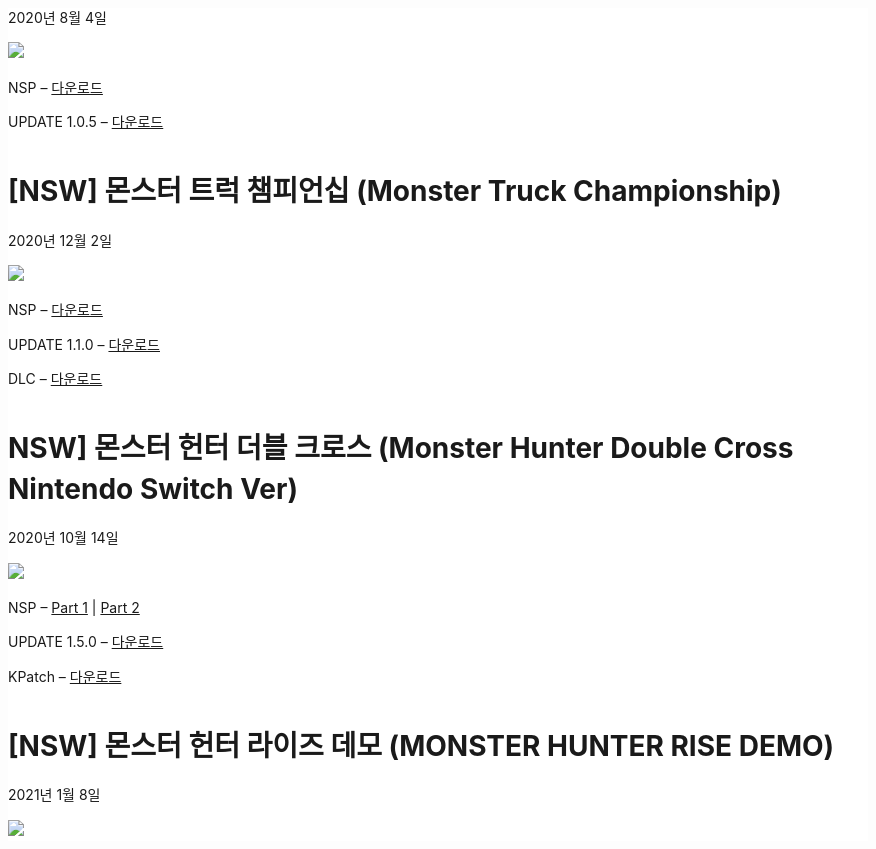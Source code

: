  2020년 8월 4일

![](https://kroms.org/wp-content/uploads/2020/08/Monster-Boy-and-the-Cursed-Kingdom.jpg)



NSP –  [다운로드](https://od.lk/d/ODlfMTQ0NjIwMTRf/Monster%20Boy%20and%20the%20Cursed%20Kingdom%20%28Kor%29.nsp)

UPDATE 1.0.5 –  [다운로드](https://od.lk/d/ODlfMTQ0NjAwMjdf/Monster%20Boy%20and%20the%20Cursed%20Kingdom_U%201.0.5%20%28Kor%29.nsp)


# [NSW] 몬스터 트럭 챔피언십 (Monster Truck Championship)

 2020년 12월 2일

![](https://kroms.org/wp-content/uploads/2020/12/Monster-Truck-Championship.jpg)



NSP –  [다운로드](https://od.lk/d/ODlfMTQ0NjE5OTJf/Monster%20Truck%20Championship%20%28Kor%29.nsp)

UPDATE 1.1.0 –  [다운로드](https://od.lk/d/ODlfMTQ0NjEwOTdf/Monster%20Truck%20Championship_U%201.1.0%20%28Kor%29.nsp)

DLC –  [다운로드](https://od.lk/d/ODlfMTQ0NjAwMzVf/Monster%20Truck%20Championship_DLC%20%28Kor%29.rar)


# NSW] 몬스터 헌터 더블 크로스 (Monster Hunter Double Cross Nintendo Switch Ver)

 2020년 10월 14일

![](https://kroms.org/wp-content/uploads/2020/10/Monster-Hunter-Double-Cross-Nintendo-Switch-Ver.jpg)



NSP –  [Part 1](https://od.lk/d/ODlfMTQ0NTc0NDZf/Monster%20Hunter%20Double%20Cross%20Nintendo%20Switch%20Ver%20%28Kor%29.part1.rar) | [Part 2](https://od.lk/d/ODlfMTQ0NjAwMjhf/Monster%20Hunter%20Double%20Cross%20Nintendo%20Switch%20Ver%20%28Kor%29.part2.rar)

UPDATE 1.5.0 –  [다운로드](https://od.lk/d/ODlfMTQ0NjE5OTBf/Monster%20Hunter%20Double%20Cross%20Nintendo%20Switch%20Ver_U%201.5.0%20%28Kor%29.nsp)

KPatch –  [다운로드](https://od.lk/d/ODlfMTQ0NjEwOTJf/Monster%20Hunter%20Double%20Cross%20Nintendo%20Switch%20Ver_KPatch.rar)


# [NSW] 몬스터 헌터 라이즈 데모 (MONSTER HUNTER RISE DEMO)

 2021년 1월 8일

![](https://kroms.org/wp-content/uploads/2021/01/MONSTER-HUNTER-RISE.png)


